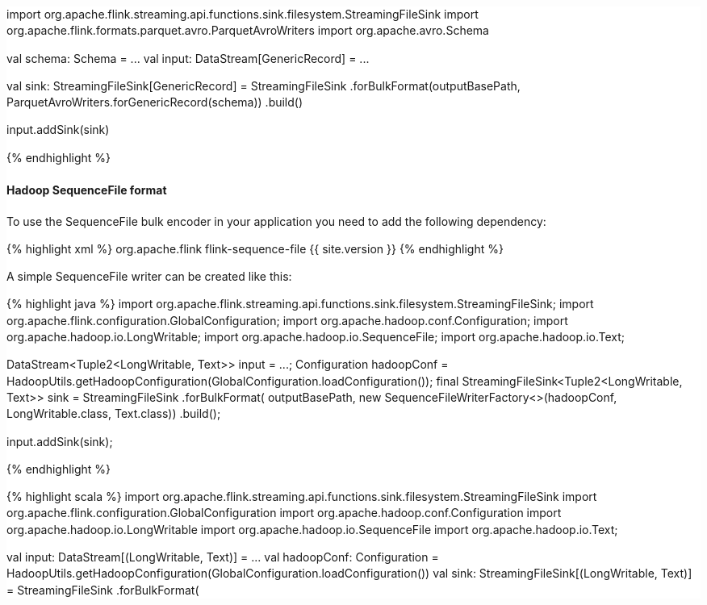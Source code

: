 import org.apache.flink.streaming.api.functions.sink.filesystem.StreamingFileSink
import org.apache.flink.formats.parquet.avro.ParquetAvroWriters
import org.apache.avro.Schema

val schema: Schema = ...
val input: DataStream[GenericRecord] = ...

val sink: StreamingFileSink[GenericRecord] = StreamingFileSink
    .forBulkFormat(outputBasePath, ParquetAvroWriters.forGenericRecord(schema))
    .build()

input.addSink(sink)

{% endhighlight %}
</div>
</div>

#### Hadoop SequenceFile format

To use the SequenceFile bulk encoder in your application you need to add the following dependency:

{% highlight xml %}
<dependency>
  <groupId>org.apache.flink</groupId>
  <artifactId>flink-sequence-file</artifactId>
  <version>{{ site.version }}</version>
</dependency>
{% endhighlight %}

A simple SequenceFile writer can be created like this:

<div class="codetabs" markdown="1">
<div data-lang="java" markdown="1">
{% highlight java %}
import org.apache.flink.streaming.api.functions.sink.filesystem.StreamingFileSink;
import org.apache.flink.configuration.GlobalConfiguration;
import org.apache.hadoop.conf.Configuration;
import org.apache.hadoop.io.LongWritable;
import org.apache.hadoop.io.SequenceFile;
import org.apache.hadoop.io.Text;


DataStream<Tuple2<LongWritable, Text>> input = ...;
Configuration hadoopConf = HadoopUtils.getHadoopConfiguration(GlobalConfiguration.loadConfiguration());
final StreamingFileSink<Tuple2<LongWritable, Text>> sink = StreamingFileSink
  .forBulkFormat(
    outputBasePath,
    new SequenceFileWriterFactory<>(hadoopConf, LongWritable.class, Text.class))
	.build();

input.addSink(sink);

{% endhighlight %}
</div>
<div data-lang="scala" markdown="1">
{% highlight scala %}
import org.apache.flink.streaming.api.functions.sink.filesystem.StreamingFileSink
import org.apache.flink.configuration.GlobalConfiguration
import org.apache.hadoop.conf.Configuration
import org.apache.hadoop.io.LongWritable
import org.apache.hadoop.io.SequenceFile
import org.apache.hadoop.io.Text;

val input: DataStream[(LongWritable, Text)] = ...
val hadoopConf: Configuration = HadoopUtils.getHadoopConfiguration(GlobalConfiguration.loadConfiguration())
val sink: StreamingFileSink[(LongWritable, Text)] = StreamingFileSink
  .forBulkFormat(